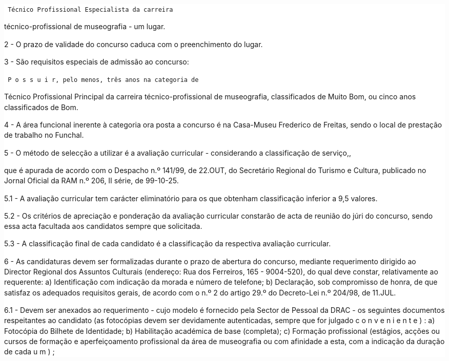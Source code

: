      Técnico Profissional Especialista da carreira
técnico-profissional de museografia - um lugar.


2 - O prazo de validade do concurso caduca com o
preenchimento do lugar.


3 - São requisitos especiais de admissão ao concurso:

     P o s s u i r, pelo menos, três anos na categoria de
Técnico Profissional Principal da carreira
técnico-profissional de museografia, classificados de Muito Bom, ou cinco anos classificados de Bom.


4 - A área funcional inerente à categoria ora posta a
concurso é na Casa-Museu Frederico de Freitas, sendo
o local de prestação de trabalho no Funchal.


5 - O método de selecção a utilizar é a avaliação
curricular - considerando a classificação de serviço,,



que é apurada de acordo com o Despacho n.º 141/99,
de 22.OUT, do Secretário Regional do Turismo e
Cultura, publicado no Jornal Oficial da RAM n.º
206, II série, de 99-10-25.


5.1 - A avaliação curricular tem carácter eliminatório para os que obtenham classificação
inferior a 9,5 valores.


5.2 - Os critérios de apreciação e ponderação da
avaliação curricular constarão de acta de
reunião do júri do concurso, sendo essa acta
facultada aos candidatos sempre que solicitada.


5.3 - A classificação final de cada candidato é a
classificação da respectiva avaliação curricular.


6 - As candidaturas devem ser formalizadas durante o prazo
de abertura do concurso, mediante requerimento
dirigido ao Director Regional dos Assuntos Culturais
(endereço: Rua dos Ferreiros, 165 - 9004-520), do qual
deve constar, relativamente ao requerente:
a) Identificação com indicação da morada e
número de telefone;
b) Declaração, sob compromisso de honra, de
que satisfaz os adequados requisitos gerais,
de acordo com o n.º 2 do artigo 29.º do
Decreto-Lei n.º 204/98, de 11.JUL.


6.1 - Devem ser anexados ao requerimento - cujo
modelo é fornecido pela Sector de Pessoal da
DRAC - os seguintes documentos respeitantes
ao candidato (as fotocópias devem ser devidamente autenticadas, sempre que for julgado
c o n v e n i e n t e ) :
a) Fotocópia do Bilhete de Identidade;
b) Habilitação académica de base
(completa);
c) Formação profissional (estágios, acções ou cursos de formação e aperfeiçoamento profissional da área de
museografia ou com afinidade a esta,
com a indicação da duração de cada
u m ) ;